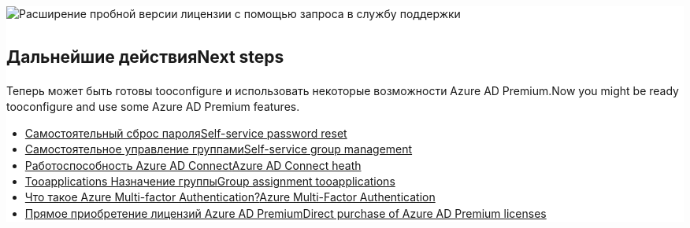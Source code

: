![Расширение пробной версии лицензии с помощью запроса в службу поддержки](./media/active-directory-licensing-what-is/alternate_office_aad_trial_extension.png)

## <a name="next-steps"></a><span data-ttu-id="362a1-248">Дальнейшие действия</span><span class="sxs-lookup"><span data-stu-id="362a1-248">Next steps</span></span>
<span data-ttu-id="362a1-249">Теперь может быть готовы tooconfigure и использовать некоторые возможности Azure AD Premium.</span><span class="sxs-lookup"><span data-stu-id="362a1-249">Now you might be ready tooconfigure and use some Azure AD Premium features.</span></span>

* [<span data-ttu-id="362a1-250">Самостоятельный сброс пароля</span><span class="sxs-lookup"><span data-stu-id="362a1-250">Self-service password reset</span></span>](active-directory-manage-passwords.md)
* [<span data-ttu-id="362a1-251">Самостоятельное управление группами</span><span class="sxs-lookup"><span data-stu-id="362a1-251">Self-service group management</span></span>](active-directory-accessmanagement-self-service-group-management.md)
* [<span data-ttu-id="362a1-252">Работоспособность Azure AD Connect</span><span class="sxs-lookup"><span data-stu-id="362a1-252">Azure AD Connect heath</span></span>](active-directory-aadconnect-health.md)
* [<span data-ttu-id="362a1-253">Tooapplications Назначение группы</span><span class="sxs-lookup"><span data-stu-id="362a1-253">Group assignment tooapplications</span></span>](active-directory-manage-groups.md)
* [<span data-ttu-id="362a1-254">Что такое Azure Multi-factor Authentication?</span><span class="sxs-lookup"><span data-stu-id="362a1-254">Azure Multi-Factor Authentication</span></span>](../multi-factor-authentication/multi-factor-authentication.md)
* [<span data-ttu-id="362a1-255">Прямое приобретение лицензий Azure AD Premium</span><span class="sxs-lookup"><span data-stu-id="362a1-255">Direct purchase of Azure AD Premium licenses</span></span>](http://aka.ms/buyaadp)

